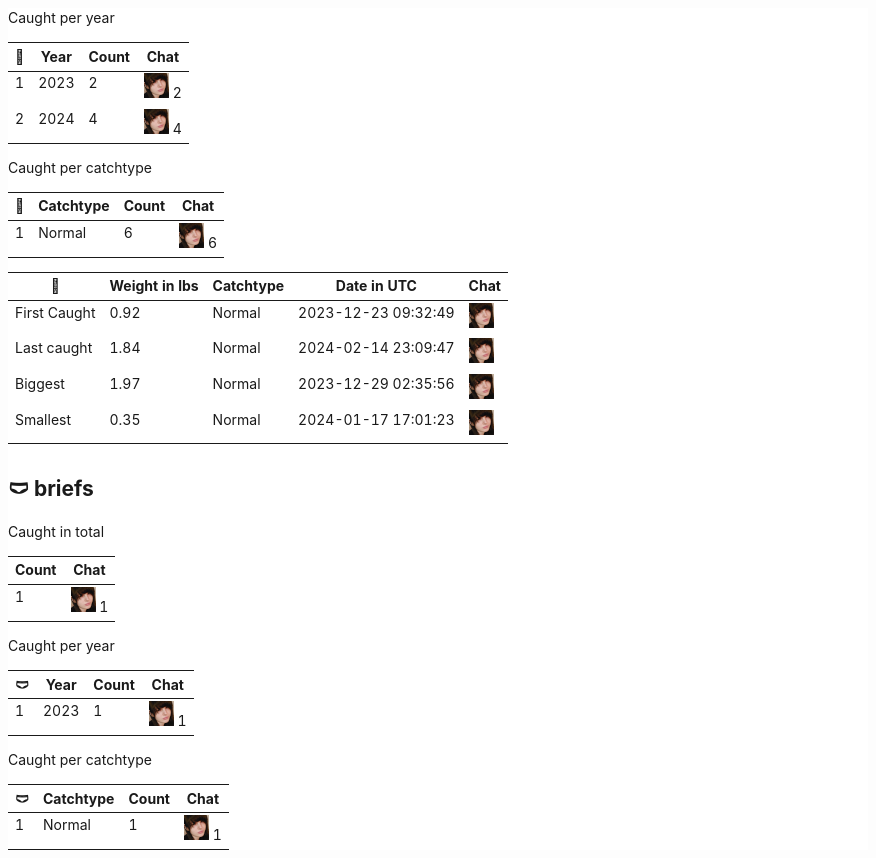 Caught per year

| 👢 | Year | Count | Chat |
|-------|-------|-------|-------|
| 1 | 2023 | 2 | ![breadworms](https://raw.githubusercontent.com/blableblup/gofish/main/images/players/breadworms.png) 2 |
| 2 | 2024 | 4 | ![breadworms](https://raw.githubusercontent.com/blableblup/gofish/main/images/players/breadworms.png) 4 |

Caught per catchtype

| 👢 | Catchtype | Count | Chat |
|-------|-------|-------|-------|
| 1 | Normal | 6 | ![breadworms](https://raw.githubusercontent.com/blableblup/gofish/main/images/players/breadworms.png) 6 |

| 👢 | Weight in lbs | Catchtype | Date in UTC | Chat |
|-------|-------|-------|-------|-------|
| First Caught | 0.92 | Normal | 2023-12-23 09:32:49 | ![breadworms](https://raw.githubusercontent.com/blableblup/gofish/main/images/players/breadworms.png) |
| Last caught | 1.84 | Normal | 2024-02-14 23:09:47 | ![breadworms](https://raw.githubusercontent.com/blableblup/gofish/main/images/players/breadworms.png) |
| Biggest | 1.97 | Normal | 2023-12-29 02:35:56 | ![breadworms](https://raw.githubusercontent.com/blableblup/gofish/main/images/players/breadworms.png) |
| Smallest | 0.35 | Normal | 2024-01-17 17:01:23 | ![breadworms](https://raw.githubusercontent.com/blableblup/gofish/main/images/players/breadworms.png) |

## 🩲 briefs
Caught in total

| Count | Chat |
|-------|-------|
| 1 | ![breadworms](https://raw.githubusercontent.com/blableblup/gofish/main/images/players/breadworms.png) 1 |

Caught per year

| 🩲 | Year | Count | Chat |
|-------|-------|-------|-------|
| 1 | 2023 | 1 | ![breadworms](https://raw.githubusercontent.com/blableblup/gofish/main/images/players/breadworms.png) 1 |

Caught per catchtype

| 🩲 | Catchtype | Count | Chat |
|-------|-------|-------|-------|
| 1 | Normal | 1 | ![breadworms](https://raw.githubusercontent.com/blableblup/gofish/main/images/players/breadworms.png) 1 |
